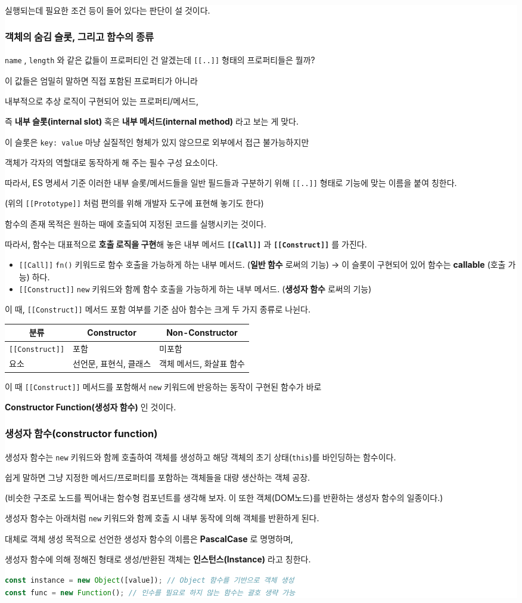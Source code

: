 실행되는데 필요한 조건 등이 들어 있다는 판단이 설 것이다.

### 객체의 숨김 슬롯, 그리고 함수의 종류

`name` , `length` 와 같은 값들이 프로퍼티인 건 알겠는데 `[[..]]` 형태의 프로퍼티들은 뭘까?

이 값들은 엄밀히 말하면 직접 포함된 프로퍼티가 아니라

내부적으로 추상 로직이 구현되어 있는 프로퍼티/메서드,

즉 **내부 슬롯(internal slot)** 혹은 **내부 메서드(internal method)** 라고 보는 게 맞다.

이 슬롯은 `key: value` 마냥 실질적인 형체가 있지 않으므로 외부에서 접근 불가능하지만

객체가 각자의 역할대로 동작하게 해 주는 필수 구성 요소이다.

따라서, ES 명세서 기준 이러한 내부 슬롯/메서드들을 일반 필드들과 구분하기 위해 `[[..]]` 형태로 기능에 맞는 이름을 붙여 칭한다.

(위의 `[[Prototype]]` 처럼 편의를 위해 개발자 도구에 표현해 놓기도 한다)

함수의 존재 목적은 원하는 때에 호출되여 지정된 코드를 실행시키는 것이다.

따라서, 함수는 대표적으로 **호출 로직을 구현**해 놓은 내부 메서드 **`[[Call]]`** 과 **`[[Construct]]`** 를 가진다.

- `[[Call]]`
  `fn()` 키워드로 함수 호출을 가능하게 하는 내부 메서드. (**일반 함수** 로써의 기능)
  → 이 슬롯이 구현되어 있어 함수는 **callable** (호출 가능) 하다.
- `[[Construct]]`
  `new` 키워드와 함께 함수 호출을 가능하게 하는 내부 메서드. (**생성자 함수** 로써의 기능)

이 때, `[[Construct]]` 메서드 포함 여부를 기준 삼아 함수는 크게 두 가지 종류로 나뉜다.

| 분류            | **Constructor**        | **Non-Constructor**      |
| --------------- | ---------------------- | ------------------------ |
| `[[Construct]]` | 포함                   | 미포함                   |
| 요소            | 선언문, 표현식, 클래스 | 객체 메서드, 화살표 함수 |

이 때 `[[Construct]]` 메서드를 포함해서 `new` 키워드에 반응하는 동작이 구현된 함수가 바로

**Constructor Function(생성자 함수)** 인 것이다.

### 생성자 함수(constructor function)

생성자 함수는 `new` 키워드와 함께 호출하여 객체를 생성하고 해당 객체의 초기 상태(`this`)를 바인딩하는 함수이다.

쉽게 말하면 그냥 지정한 메서드/프로퍼티를 포함하는 객체들을 대량 생산하는 객체 공장.

(비슷한 구조로 노드를 찍어내는 함수형 컴포넌트를 생각해 보자. 이 또한 객체(DOM노드)를 반환하는 생성자 함수의 일종이다.)

생성자 함수는 아래처럼 `new` 키워드와 함께 호출 시 내부 동작에 의해 객체를 반환하게 된다.

대체로 객체 생성 목적으로 선언한 생성자 함수의 이름은 **PascalCase** 로 명명하며,

생성자 함수에 의해 정해진 형태로 생성/반환된 객체는 **인스턴스(Instance)** 라고 칭한다.

```jsx
const instance = new Object([value]); // Object 함수를 기반으로 객체 생성
const func = new Function(); // 인수를 필요로 하지 않는 함수는 괄호 생략 가능
```
